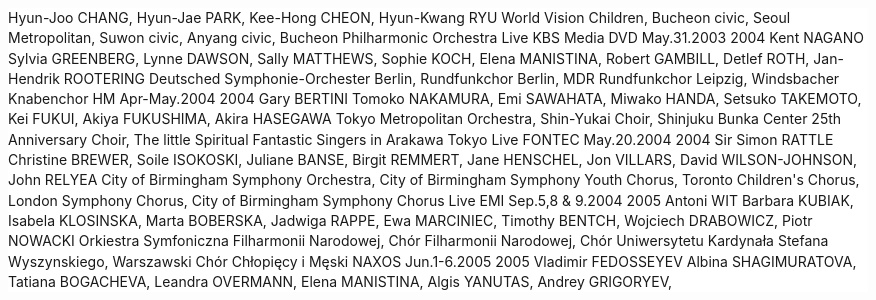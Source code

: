 Hyun-Joo CHANG,
Hyun-Jae PARK,
Kee-Hong CHEON,
Hyun-Kwang RYU	World Vision Children,
Bucheon civic,
Seoul Metropolitan,
Suwon civic,
Anyang civic,
Bucheon Philharmonic Orchestra	Live	KBS Media DVD	May.31.2003
2004	Kent NAGANO
	Sylvia GREENBERG,
Lynne DAWSON,
Sally MATTHEWS,
Sophie KOCH,
Elena MANISTINA,
Robert GAMBILL,
Detlef ROTH,
Jan-Hendrik ROOTERING	Deutsched Symphonie-Orchester Berlin,
Rundfunkchor Berlin,
MDR Rundfunkchor Leipzig,
Windsbacher Knabenchor		HM	Apr-May.2004
2004	Gary BERTINI
	Tomoko NAKAMURA,
Emi SAWAHATA,
Miwako HANDA,
Setsuko TAKEMOTO,
Kei FUKUI,
Akiya FUKUSHIMA,
Akira HASEGAWA	Tokyo Metropolitan Orchestra,
Shin-Yukai Choir,
Shinjuku Bunka Center 25th Anniversary Choir,
The little Spiritual Fantastic Singers in Arakawa Tokyo	Live	FONTEC	May.20.2004
2004	Sir Simon RATTLE
	Christine BREWER,
Soile ISOKOSKI,
Juliane BANSE,
Birgit REMMERT,
Jane HENSCHEL,
Jon VILLARS,
David WILSON-JOHNSON,
John RELYEA	City of Birmingham Symphony Orchestra,
City of Birmingham Symphony Youth Chorus,
Toronto Children's Chorus,
London Symphony Chorus,
City of Birmingham Symphony Chorus	Live	EMI	Sep.5,8 & 9.2004
2005	Antoni WIT
	Barbara KUBIAK,
Isabela KLOSINSKA,
Marta BOBERSKA,
Jadwiga RAPPE,
Ewa MARCINIEC,
Timothy BENTCH,
Wojciech DRABOWICZ,
Piotr NOWACKI	Orkiestra Symfoniczna Filharmonii Narodowej,
Chór Filharmonii Narodowej,
Chór Uniwersytetu Kardynała Stefana Wyszynskiego,
Warszawski Chór Chłopięcy i Męski		NAXOS	Jun.1-6.2005
2005	Vladimir FEDOSSEYEV
	Albina SHAGIMURATOVA,
Tatiana BOGACHEVA,
Leandra OVERMANN,
Elena MANISTINA,
Algis YANUTAS,
Andrey GRIGORYEV,